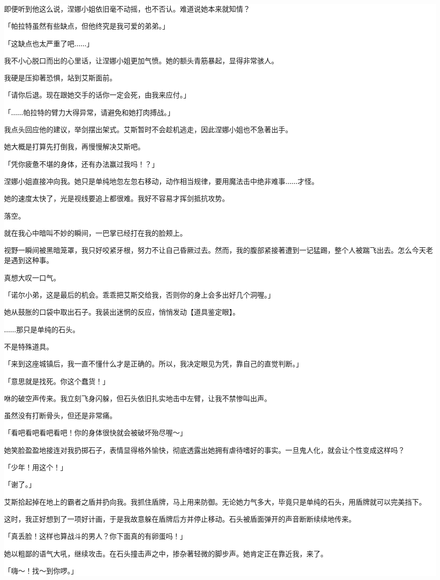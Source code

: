 即便听到他这么说，涅娜小姐依旧毫不动摇，也不否认。难道说她本来就知情？

「帕拉特虽然有些缺点，但他终究是我可爱的弟弟。」

「这缺点也太严重了吧……」

我不小心脱口而出的心里话，让涅娜小姐更加气愤。她的额头青筋暴起，显得非常骇人。

我硬是压抑著恐惧，站到艾斯面前。

「请你后退。现在跟她交手的话你一定会死，由我来应付。」

「……帕拉特的臂力大得异常，请避免和她打肉搏战。」

我点头回应他的建议，举剑摆出架式。艾斯暂时不会趁机逃走，因此涅娜小姐也不急著出手。

她大概是打算先打倒我，再慢慢解决艾斯吧。

「凭你疲惫不堪的身体，还有办法赢过我吗！？」

涅娜小姐直接冲向我。她只是单纯地忽左忽右移动，动作相当规律，要用魔法击中绝非难事……才怪。

她的速度太快了，光是视线要追上都很难。我好不容易才挥剑抵抗攻势。

落空。

就在我心中暗叫不妙的瞬间，一巴掌已经打在我的脸颊上。

视野一瞬间被黑暗笼罩，我只好咬紧牙根，努力不让自己昏厥过去。然而，我的腹部紧接著遭到一记猛踢，整个人被踹飞出去。怎么今天老是遇到这种事。

真想大叹一口气。

「诺尔小弟，这是最后的机会。乖乖把艾斯交给我，否则你的身上会多出好几个洞喔。」

她从鼓胀的口袋中取出石子。我装出迷惘的反应，悄悄发动【道具鉴定眼】。

……那只是单纯的石头。

不是特殊道具。

「来到这座城镇后，我一直不懂什么才是正确的。所以，我决定眼见为凭，靠自己的直觉判断。」

「意思就是找死。你这个蠢货！」

咻的破空声传来。我立刻飞身闪躲，但石头依旧扎实地击中左臂，让我不禁惨叫出声。

虽然没有打断骨头，但还是非常痛。

「看吧看吧看吧看吧！你的身体很快就会被破坏殆尽喔～」

她笑脸盈盈地接连对我扔掷石子，表情显得格外愉快，彻底透露出她拥有虐待嗜好的事实。一旦鬼人化，就会让个性变成这样吗？

「少年！用这个！」

「谢了。」

艾斯拾起掉在地上的霸者之盾并扔向我。我抓住盾牌，马上用来防御。无论她力气多大，毕竟只是单纯的石头，用盾牌就可以完美挡下。

这时，我正好想到了一项好计画，于是我故意躲在盾牌后方并停止移动。石头被盾面弹开的声音断断续续地传来。

「真丢脸！这样也算战斗的男人？你下面真的有卵蛋吗！」

她以粗鄙的语气大吼，继续攻击。在石头撞击声之中，掺杂著轻微的脚步声。她肯定正在靠近我，来了。

「嗨～！找～到你啰。」
